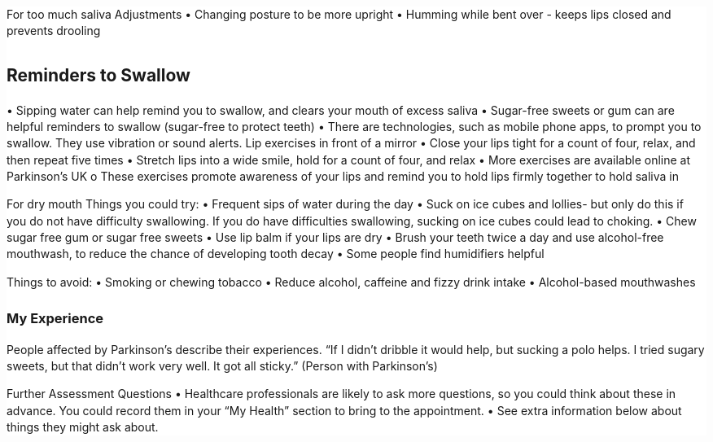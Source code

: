 For too much saliva
Adjustments
• Changing posture to be more upright
• Humming while bent over - keeps lips closed and prevents drooling

<div class="video-container">
<iframe 
  width="560" 
  height="315" 
  src="https://www.youtube-nocookie.com/embed/gWtEblF4Gi0" 
  title="YouTube video player" 
  allowfullscreen>
</iframe>
</div>

## Reminders to Swallow

• Sipping water can help remind you to swallow, and clears your mouth of excess saliva
• Sugar-free sweets or gum can are helpful reminders to swallow (sugar-free to protect teeth)
• There are technologies, such as mobile phone apps, to prompt you to swallow. They use vibration or sound alerts. Lip exercises in front of a mirror
• Close your lips tight for a count of four, relax, and then repeat five times
• Stretch lips into a wide smile, hold for a count of four, and relax
• More exercises are available online at Parkinson’s UK o These exercises promote awareness of your lips and remind you to hold lips firmly together to hold saliva in

For dry mouth
Things you could try:
• Frequent sips of water during the day
• Suck on ice cubes and lollies- but only do this if you do not have difficulty swallowing. If you do have difficulties swallowing, sucking on ice cubes could lead to choking.
• Chew sugar free gum or sugar free sweets
• Use lip balm if your lips are dry
• Brush your teeth twice a day and use alcohol-free mouthwash, to reduce the chance of developing tooth decay
• Some people find humidifiers helpful

Things to avoid:
• Smoking or chewing tobacco
• Reduce alcohol, caffeine and fizzy drink intake
• Alcohol-based mouthwashes

### My Experience

People affected by Parkinson’s describe their experiences.
“If I didn’t dribble it would help, but sucking a polo helps. I tried sugary sweets, but that didn’t work very well. It got all sticky.” (Person with Parkinson’s)

Further Assessment
Questions
• Healthcare professionals are likely to ask more questions, so you could think about these in advance. You could record them in your “My Health” section to bring to the appointment.
• See extra information below about things they might ask about.

